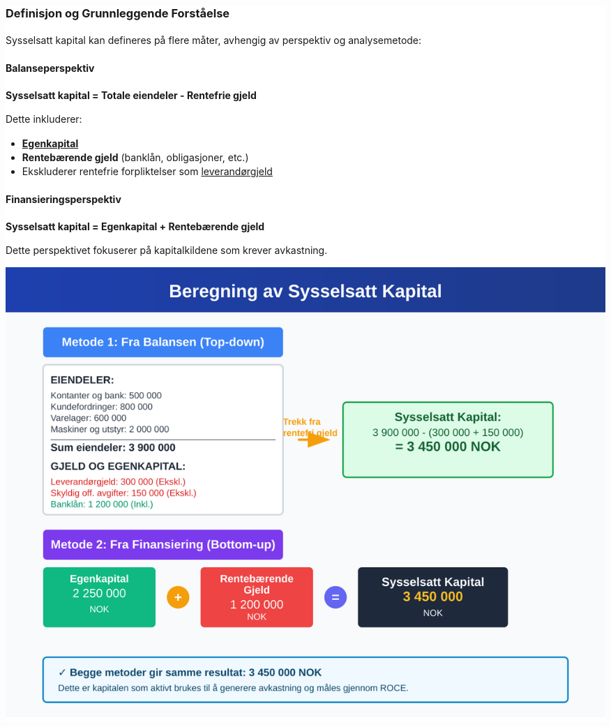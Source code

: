 ### Definisjon og Grunnleggende Forståelse

Sysselsatt kapital kan defineres på flere måter, avhengig av perspektiv og analysemetode:

#### Balanseperspektiv
**Sysselsatt kapital = Totale eiendeler - Rentefrie gjeld**

Dette inkluderer:
- [**Egenkapital**](/blogs/regnskap/hva-er-egenkapital "Hva er Egenkapital? Komplett Guide til Egenkapital i Regnskap")
- **Rentebærende gjeld** (banklån, obligasjoner, etc.)
- Ekskluderer rentefrie forpliktelser som [leverandørgjeld](/blogs/regnskap/hva-er-leverandorgjeld "Hva er Leverandørgjeld? Komplett Guide til Kortsiktig Gjeld")

#### Finansieringsperspektiv
**Sysselsatt kapital = Egenkapital + Rentebærende gjeld**

Dette perspektivet fokuserer på kapitalkildene som krever avkastning.

![Diagram som viser beregning av sysselsatt kapital](sysselsatt-kapital-beregning.svg)
